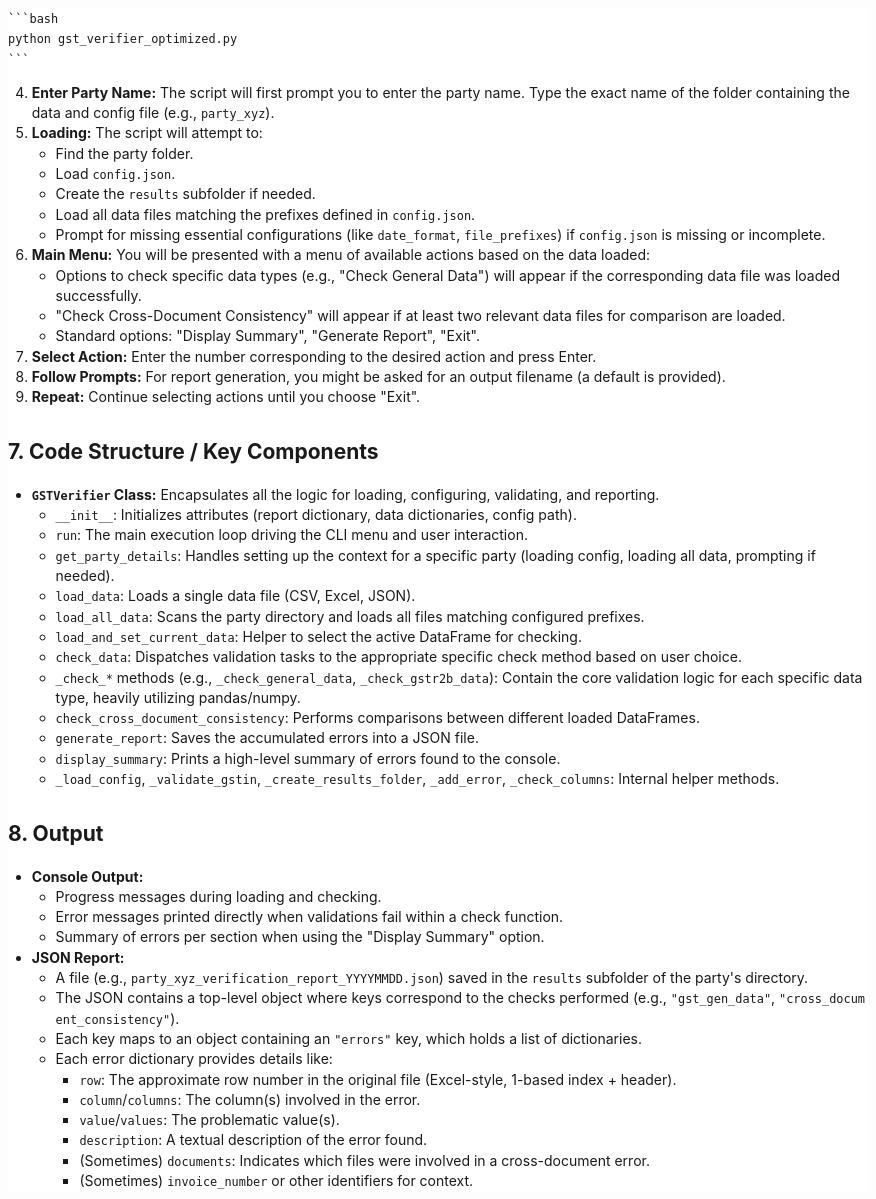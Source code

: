    ```bash
    python gst_verifier_optimized.py
    ```

4. **Enter Party Name:** The script will first prompt you to enter the party name. Type the exact name of the folder containing the data and config file (e.g., `party_xyz`).
5. **Loading:** The script will attempt to:
    * Find the party folder.
    * Load `config.json`.
    * Create the `results` subfolder if needed.
    * Load all data files matching the prefixes defined in `config.json`.
    * Prompt for missing essential configurations (like `date_format`, `file_prefixes`) if `config.json` is missing or incomplete.
6. **Main Menu:** You will be presented with a menu of available actions based on the data loaded:
    * Options to check specific data types (e.g., "Check General Data") will appear if the corresponding data file was loaded successfully.
    * "Check Cross-Document Consistency" will appear if at least two relevant data files for comparison are loaded.
    * Standard options: "Display Summary", "Generate Report", "Exit".
7. **Select Action:** Enter the number corresponding to the desired action and press Enter.
8. **Follow Prompts:** For report generation, you might be asked for an output filename (a default is provided).
9. **Repeat:** Continue selecting actions until you choose "Exit".

## 7. Code Structure / Key Components

* **`GSTVerifier` Class:** Encapsulates all the logic for loading, configuring, validating, and reporting.
  * `__init__`: Initializes attributes (report dictionary, data dictionaries, config path).
  * `run`: The main execution loop driving the CLI menu and user interaction.
  * `get_party_details`: Handles setting up the context for a specific party (loading config, loading all data, prompting if needed).
  * `load_data`: Loads a single data file (CSV, Excel, JSON).
  * `load_all_data`: Scans the party directory and loads all files matching configured prefixes.
  * `load_and_set_current_data`: Helper to select the active DataFrame for checking.
  * `check_data`: Dispatches validation tasks to the appropriate specific check method based on user choice.
  * `_check_*` methods (e.g., `_check_general_data`, `_check_gstr2b_data`): Contain the core validation logic for each specific data type, heavily utilizing pandas/numpy.
  * `check_cross_document_consistency`: Performs comparisons between different loaded DataFrames.
  * `generate_report`: Saves the accumulated errors into a JSON file.
  * `display_summary`: Prints a high-level summary of errors found to the console.
  * `_load_config`, `_validate_gstin`, `_create_results_folder`, `_add_error`, `_check_columns`: Internal helper methods.

## 8. Output

* **Console Output:**
  * Progress messages during loading and checking.
  * Error messages printed directly when validations fail within a check function.
  * Summary of errors per section when using the "Display Summary" option.
* **JSON Report:**
  * A file (e.g., `party_xyz_verification_report_YYYYMMDD.json`) saved in the `results` subfolder of the party's directory.
  * The JSON contains a top-level object where keys correspond to the checks performed (e.g., `"gst_gen_data"`, `"cross_document_consistency"`).
  * Each key maps to an object containing an `"errors"` key, which holds a list of dictionaries.
  * Each error dictionary provides details like:
    * `row`: The approximate row number in the original file (Excel-style, 1-based index + header).
    * `column`/`columns`: The column(s) involved in the error.
    * `value`/`values`: The problematic value(s).
    * `description`: A textual description of the error found.
    * (Sometimes) `documents`: Indicates which files were involved in a cross-document error.
    * (Sometimes) `invoice_number` or other identifiers for context.